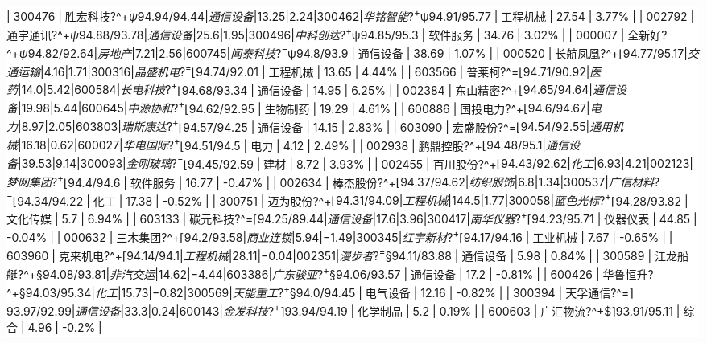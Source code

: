 | 300476 | 胜宏科技?^+$ψ94.94/94.44 |  通信设备  |   13.25   | 2.24%  |
| 300462 | 华铭智能?^+$ψ94.91/95.77 |  工程机械  |   27.54   | 3.77%  |
| 002792 | 通宇通讯?^+$ψ94.88/93.78 |  通信设备  |    25.6   | 1.95%  |
| 300496 | 中科创达?^+$ψ94.85/95.3  |  软件服务  |   34.76   | 3.02%  |
| 000007 |  全新好?^+$ψ94.82/92.64  |   房地产   |    7.21   | 2.56%  |
| 600745 |  闻泰科技?^=$ψ94.8/93.9  |  通信设备  |   38.69   | 1.07%  |
| 000520 | 长航凤凰?^+$⌊94.77/95.17 |  交通运输  |    4.16   | 1.71%  |
| 300316 | 晶盛机电?^=$⌊94.74/92.01 |  工程机械  |   13.65   | 4.44%  |
| 603566 |  普莱柯?^=$⌊94.71/90.92  |    医药    |    14.0   | 5.42%  |
| 600584 | 长电科技?^+$⌊94.68/93.34 |  通信设备  |   14.95   | 6.25%  |
| 002384 | 东山精密?^+$⌊94.65/94.64 |  通信设备  |   19.98   | 5.44%  |
| 600645 | 中源协和?^+$⌊94.62/92.95 |  生物制药  |   19.29   | 4.61%  |
| 600886 | 国投电力?^+$⌊94.6/94.67  |    电力    |    8.97   | 2.05%  |
| 603803 | 瑞斯康达?^+$⌊94.57/94.25 |  通信设备  |   14.15   | 2.83%  |
| 603090 | 宏盛股份?^=$⌊94.54/92.55 |  通用机械  |   16.18   | 0.62%  |
| 600027 | 华电国际?^+$⌊94.51/94.5  |    电力    |    4.12   | 2.49%  |
| 002938 | 鹏鼎控股?^+$⌊94.48/95.1  |  通信设备  |   39.53   | 9.14%  |
| 300093 | 金刚玻璃?^=$⌊94.45/92.59 |    建材    |    8.72   | 3.93%  |
| 002455 | 百川股份?^+$⌊94.43/92.62 |    化工    |    6.93   | 4.21%  |
| 002123 |  梦网集团?^+$⌊94.4/94.6  |  软件服务  |   16.77   | -0.47% |
| 002634 | 棒杰股份?^+$⌊94.37/94.62 |  纺织服饰  |    6.8    | 1.34%  |
| 300537 | 广信材料?^=$⌊94.34/94.22 |    化工    |   17.38   | -0.52% |
| 300751 | 迈为股份?^+$⌊94.31/94.09 |  工程机械  |   144.5   | 1.77%  |
| 300058 | 蓝色光标?^+$⌈94.28/93.82 |  文化传媒  |    5.7    | 6.94%  |
| 603133 | 碳元科技?^=$⌈94.25/89.44 |  通信设备  |    17.6   | 3.96%  |
| 300417 | 南华仪器?^+$⌈94.23/95.71 |  仪器仪表  |   44.85   | -0.04% |
| 000632 | 三木集团?^+$⌈94.2/93.58  |  商业连锁  |    5.94   | -1.49% |
| 300345 | 红宇新材?^+$⌈94.17/94.16 |  工业机械  |    7.67   | -0.65% |
| 603960 | 克来机电?^+$⌈94.14/94.1  |  工程机械  |   28.11   | -0.04% |
| 002351 |  漫步者?^=$§94.11/83.88  |  通信设备  |    5.98   | 0.84%  |
| 300589 | 江龙船艇?^+$§94.08/93.81 |  非汽交运  |   14.62   | -4.44% |
| 603386 | 广东骏亚?^+$§94.06/93.57 |  通信设备  |    17.2   | -0.81% |
| 600426 | 华鲁恒升?^+$§94.03/95.34 |    化工    |   15.73   | -0.82% |
| 300569 | 天能重工?^+$§94.0/94.45  |  电气设备  |   12.16   | -0.82% |
| 300394 | 天孚通信?^=$⌉93.97/92.99 |  通信设备  |    33.3   | 0.24%  |
| 600143 | 金发科技?^+$⌉93.94/94.19 |  化学制品  |    5.2    | 0.19%  |
| 600603 | 广汇物流?^+$⌉93.91/95.11 |    综合    |    4.96   | -0.2%  |